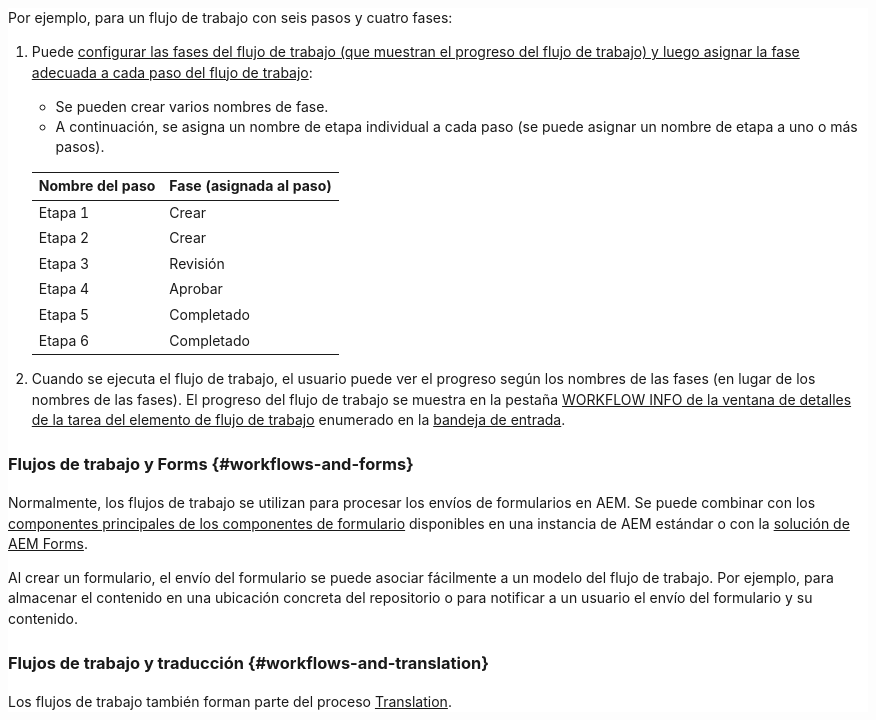 Por ejemplo, para un flujo de trabajo con seis pasos y cuatro fases:

1. Puede [configurar las fases del flujo de trabajo (que muestran el progreso del flujo de trabajo) y luego asignar la fase adecuada a cada paso del flujo de trabajo](/help/sites-developing/workflows-models.md#configuring-workflow-stages-that-show-workflow-progress):

   * Se pueden crear varios nombres de fase.
   * A continuación, se asigna un nombre de etapa individual a cada paso (se puede asignar un nombre de etapa a uno o más pasos).

   | **Nombre del paso** | **Fase (asignada al paso)** |
   |---|---|
   | Etapa 1 | Crear |
   | Etapa 2 | Crear |
   | Etapa 3 | Revisión |
   | Etapa 4 | Aprobar |
   | Etapa 5 | Completado |
   | Etapa 6 | Completado |

1. Cuando se ejecuta el flujo de trabajo, el usuario puede ver el progreso según los nombres de las fases (en lugar de los nombres de las fases). El progreso del flujo de trabajo se muestra en la pestaña [WORKFLOW INFO de la ventana de detalles de la tarea del elemento de flujo de trabajo](/help/sites-authoring/workflows-participating.md#opening-a-workflow-item-to-view-details-and-take-actions) enumerado en la [bandeja de entrada](/help/sites-authoring/inbox.md).

### Flujos de trabajo y Forms {#workflows-and-forms}

Normalmente, los flujos de trabajo se utilizan para procesar los envíos de formularios en AEM. Se puede combinar con los [componentes principales de los componentes de formulario](https://experienceleague.adobe.com/docs/experience-manager-core-components/using/wcm-components/forms/form-container.html?lang=es) disponibles en una instancia de AEM estándar o con la [solución de AEM Forms](/help/forms/using/aem-forms-workflow.md).

Al crear un formulario, el envío del formulario se puede asociar fácilmente a un modelo del flujo de trabajo. Por ejemplo, para almacenar el contenido en una ubicación concreta del repositorio o para notificar a un usuario el envío del formulario y su contenido.

### Flujos de trabajo y traducción {#workflows-and-translation}

Los flujos de trabajo también forman parte del proceso [Translation](/help/sites-administering/translation.md).
